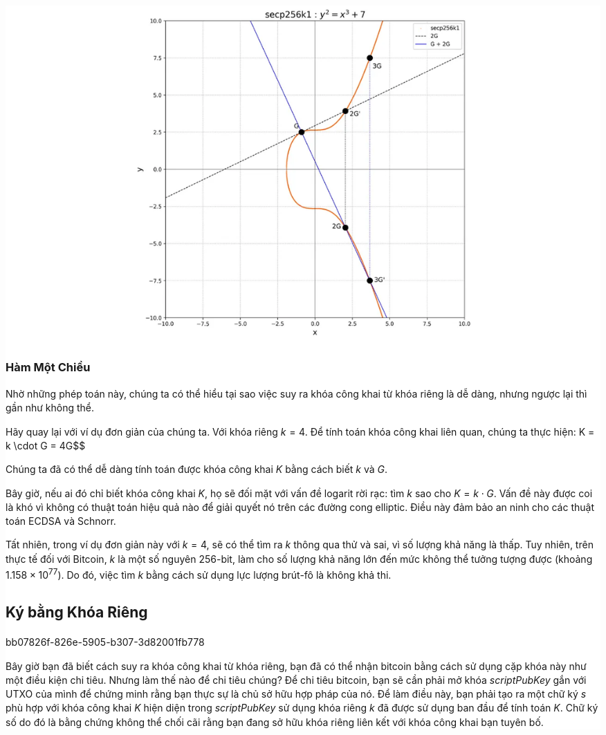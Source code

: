 ![CYP201](assets/fr/022.webp)
### Hàm Một Chiều

Nhờ những phép toán này, chúng ta có thể hiểu tại sao việc suy ra khóa công khai từ khóa riêng là dễ dàng, nhưng ngược lại thì gần như không thể.

Hãy quay lại với ví dụ đơn giản của chúng ta. Với khóa riêng $k = 4$. Để tính toán khóa công khai liên quan, chúng ta thực hiện:
K = k \cdot G = 4G$$

Chúng ta đã có thể dễ dàng tính toán được khóa công khai $K$ bằng cách biết $k$ và $G$.

Bây giờ, nếu ai đó chỉ biết khóa công khai $K$, họ sẽ đối mặt với vấn đề logarit rời rạc: tìm $k$ sao cho $K = k \cdot G$. Vấn đề này được coi là khó vì không có thuật toán hiệu quả nào để giải quyết nó trên các đường cong elliptic. Điều này đảm bảo an ninh cho các thuật toán ECDSA và Schnorr.

Tất nhiên, trong ví dụ đơn giản này với $k = 4$, sẽ có thể tìm ra $k$ thông qua thử và sai, vì số lượng khả năng là thấp. Tuy nhiên, trên thực tế đối với Bitcoin, $k$ là một số nguyên 256-bit, làm cho số lượng khả năng lớn đến mức không thể tưởng tượng được (khoảng $1.158 \times 10^{77}$). Do đó, việc tìm $k$ bằng cách sử dụng lực lượng brút-fô là không khả thi.

## Ký bằng Khóa Riêng
<chapterId>bb07826f-826e-5905-b307-3d82001fb778</chapterId>

Bây giờ bạn đã biết cách suy ra khóa công khai từ khóa riêng, bạn đã có thể nhận bitcoin bằng cách sử dụng cặp khóa này như một điều kiện chi tiêu. Nhưng làm thế nào để chi tiêu chúng? Để chi tiêu bitcoin, bạn sẽ cần phải mở khóa *scriptPubKey* gắn với UTXO của mình để chứng minh rằng bạn thực sự là chủ sở hữu hợp pháp của nó. Để làm điều này, bạn phải tạo ra một chữ ký $s$ phù hợp với khóa công khai $K$ hiện diện trong *scriptPubKey* sử dụng khóa riêng $k$ đã được sử dụng ban đầu để tính toán $K$. Chữ ký số do đó là bằng chứng không thể chối cãi rằng bạn đang sở hữu khóa riêng liên kết với khóa công khai bạn tuyên bố.
